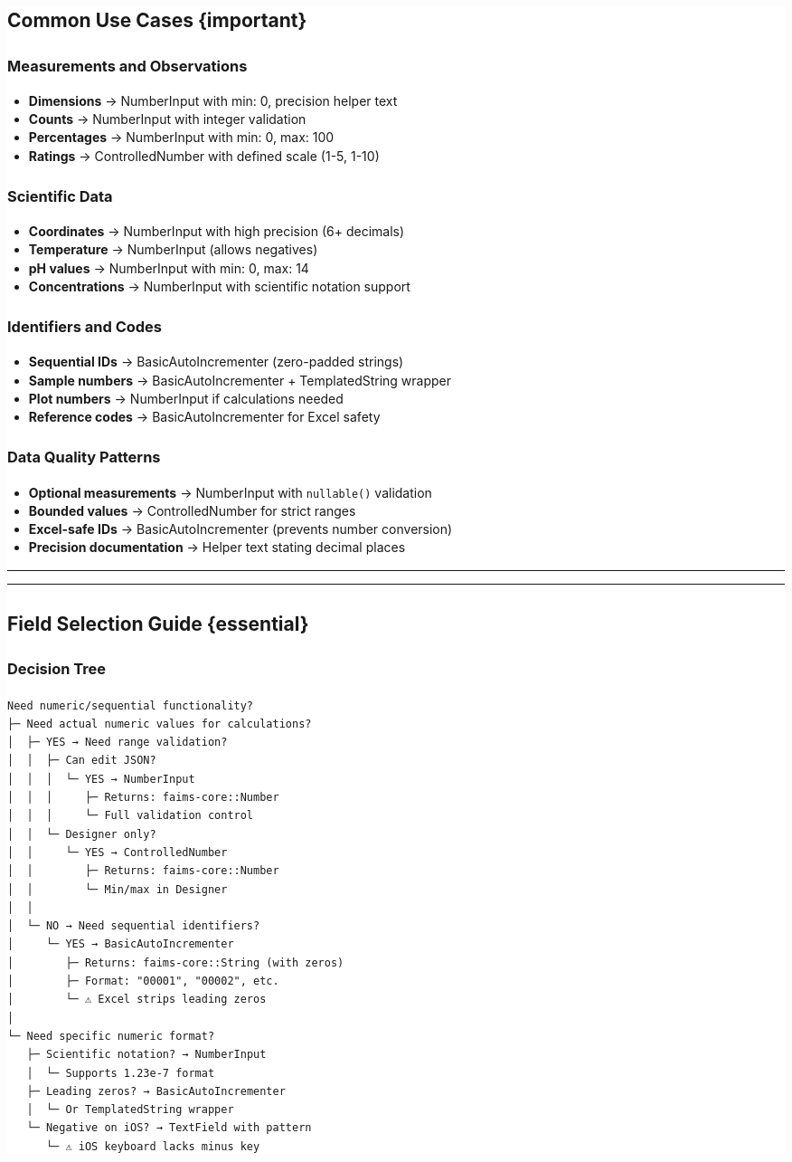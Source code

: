## Common Use Cases {important}

### Measurements and Observations
- **Dimensions** → NumberInput with min: 0, precision helper text
- **Counts** → NumberInput with integer validation
- **Percentages** → NumberInput with min: 0, max: 100
- **Ratings** → ControlledNumber with defined scale (1-5, 1-10)

### Scientific Data
- **Coordinates** → NumberInput with high precision (6+ decimals)
- **Temperature** → NumberInput (allows negatives)
- **pH values** → NumberInput with min: 0, max: 14
- **Concentrations** → NumberInput with scientific notation support

### Identifiers and Codes
- **Sequential IDs** → BasicAutoIncrementer (zero-padded strings)
- **Sample numbers** → BasicAutoIncrementer + TemplatedString wrapper
- **Plot numbers** → NumberInput if calculations needed
- **Reference codes** → BasicAutoIncrementer for Excel safety

### Data Quality Patterns
- **Optional measurements** → NumberInput with `nullable()` validation
- **Bounded values** → ControlledNumber for strict ranges
- **Excel-safe IDs** → BasicAutoIncrementer (prevents number conversion)
- **Precision documentation** → Helper text stating decimal places

---

---
## Field Selection Guide {essential}

### Decision Tree

```
Need numeric/sequential functionality?
├─ Need actual numeric values for calculations?
│  ├─ YES → Need range validation?
│  │  ├─ Can edit JSON?
│  │  │  └─ YES → NumberInput
│  │  │     ├─ Returns: faims-core::Number
│  │  │     └─ Full validation control
│  │  └─ Designer only?
│  │     └─ YES → ControlledNumber
│  │        ├─ Returns: faims-core::Number
│  │        └─ Min/max in Designer
│  │
│  └─ NO → Need sequential identifiers?
│     └─ YES → BasicAutoIncrementer
│        ├─ Returns: faims-core::String (with zeros)
│        ├─ Format: "00001", "00002", etc.
│        └─ ⚠️ Excel strips leading zeros
│
└─ Need specific numeric format?
   ├─ Scientific notation? → NumberInput
   │  └─ Supports 1.23e-7 format
   ├─ Leading zeros? → BasicAutoIncrementer
   │  └─ Or TemplatedString wrapper
   └─ Negative on iOS? → TextField with pattern
      └─ ⚠️ iOS keyboard lacks minus key
```
